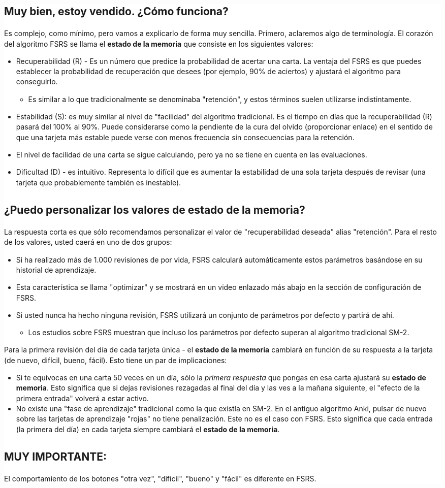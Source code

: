 ## Muy bien, estoy vendido. ¿Cómo funciona? 

Es complejo, como mínimo, pero vamos a explicarlo de forma muy sencilla. Primero, aclaremos algo de terminología. El corazón del algoritmo FSRS se llama el **estado de la memoria** que consiste en los siguientes valores:

- Recuperabilidad (R) - Es un número que predice la probabilidad de acertar una carta. La ventaja del FSRS es que puedes establecer la probabilidad de recuperación que desees (por ejemplo, 90% de aciertos) y ajustará el algoritmo para conseguirlo.
    - Es similar a lo que tradicionalmente se denominaba "retención", y estos términos suelen utilizarse indistintamente.
- Estabilidad (S): es muy similar al nivel de "facilidad" del algoritmo tradicional. Es el tiempo en días que la recuperabilidad (R) pasará del 100% al 90%. Puede considerarse como la pendiente de la cura del olvido (proporcionar enlace) en el sentido de que una tarjeta más estable puede verse con menos frecuencia sin consecuencias para la retención.

- El nivel de facilidad de una carta se sigue calculando, pero ya no se tiene en cuenta en las evaluaciones.

- Dificultad (D) - es intuitivo. Representa lo difícil que es aumentar la estabilidad de una sola tarjeta después de revisar (una tarjeta que probablemente también es inestable).

## ¿Puedo personalizar los valores de **estado de la memoria**?

La respuesta corta es que sólo recomendamos personalizar el valor de "recuperabilidad deseada" alias "retención". Para el resto de los valores, usted caerá en uno de dos grupos:

- Si ha realizado más de 1.000 revisiones de por vida, FSRS calculará automáticamente estos parámetros basándose en su historial de aprendizaje.

- Esta característica se llama "optimizar" y se mostrará en un video enlazado más abajo en la sección de configuración de FSRS.

- Si usted nunca ha hecho ninguna revisión, FSRS utilizará un conjunto de parámetros por defecto y partirá de ahí.
    - Los estudios sobre FSRS muestran que incluso los parámetros por defecto superan al algoritmo tradicional SM-2.

Para la primera revisión del día de cada tarjeta única - el **estado de la memoria** cambiará en función de su respuesta a la tarjeta (de nuevo, difícil, bueno, fácil). Esto tiene un par de implicaciones:

- Si te equivocas en una carta 50 veces en un día, sólo la _primera respuesta_ que pongas en esa carta ajustará su **estado de memoria**. Esto significa que si dejas revisiones rezagadas al final del día y las ves a la mañana siguiente, el "efecto de la primera entrada" volverá a estar activo.
- No existe una "fase de aprendizaje" tradicional como la que existía en SM-2. En el antiguo algoritmo Anki, pulsar de nuevo sobre las tarjetas de aprendizaje "rojas" no tiene penalización. Este no es el caso con FSRS. Esto significa que cada entrada (la primera del día) en cada tarjeta siempre cambiará el **estado de la memoria**. 

## **MUY IMPORTANTE:**

El comportamiento de los botones "otra vez", "difícil", "bueno" y "fácil" es diferente en FSRS.
